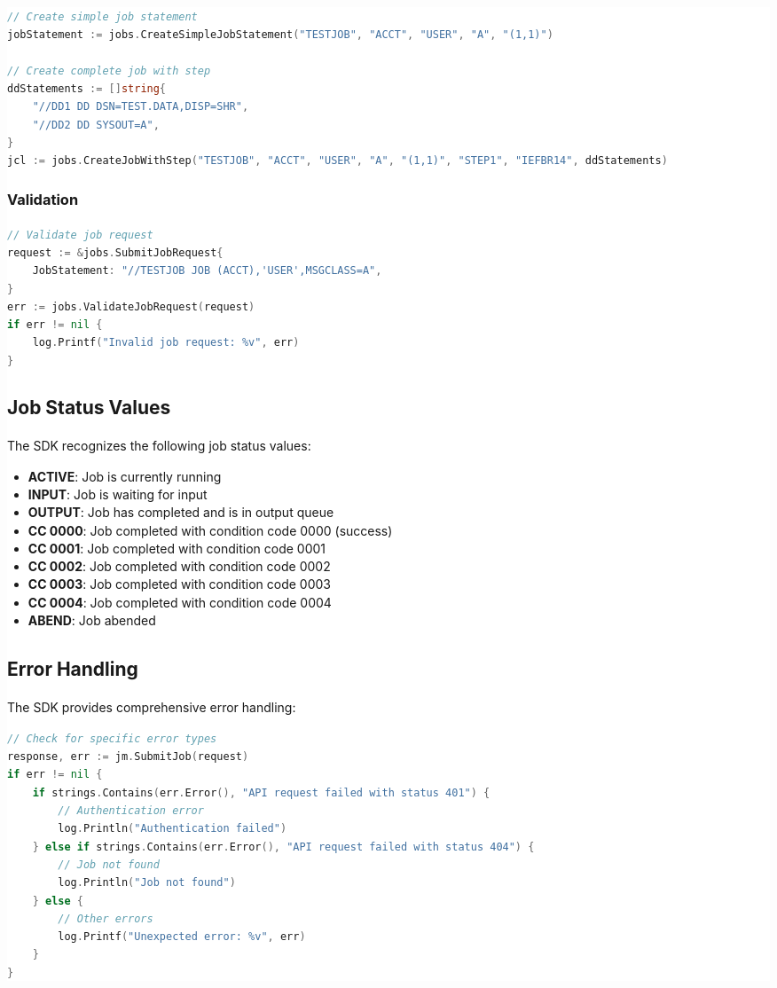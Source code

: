 ```go
// Create simple job statement
jobStatement := jobs.CreateSimpleJobStatement("TESTJOB", "ACCT", "USER", "A", "(1,1)")

// Create complete job with step
ddStatements := []string{
    "//DD1 DD DSN=TEST.DATA,DISP=SHR",
    "//DD2 DD SYSOUT=A",
}
jcl := jobs.CreateJobWithStep("TESTJOB", "ACCT", "USER", "A", "(1,1)", "STEP1", "IEFBR14", ddStatements)
```

### Validation

```go
// Validate job request
request := &jobs.SubmitJobRequest{
    JobStatement: "//TESTJOB JOB (ACCT),'USER',MSGCLASS=A",
}
err := jobs.ValidateJobRequest(request)
if err != nil {
    log.Printf("Invalid job request: %v", err)
}
```

## Job Status Values

The SDK recognizes the following job status values:

- **ACTIVE**: Job is currently running
- **INPUT**: Job is waiting for input
- **OUTPUT**: Job has completed and is in output queue
- **CC 0000**: Job completed with condition code 0000 (success)
- **CC 0001**: Job completed with condition code 0001
- **CC 0002**: Job completed with condition code 0002
- **CC 0003**: Job completed with condition code 0003
- **CC 0004**: Job completed with condition code 0004
- **ABEND**: Job abended

## Error Handling

The SDK provides comprehensive error handling:

```go
// Check for specific error types
response, err := jm.SubmitJob(request)
if err != nil {
    if strings.Contains(err.Error(), "API request failed with status 401") {
        // Authentication error
        log.Println("Authentication failed")
    } else if strings.Contains(err.Error(), "API request failed with status 404") {
        // Job not found
        log.Println("Job not found")
    } else {
        // Other errors
        log.Printf("Unexpected error: %v", err)
    }
}
```
